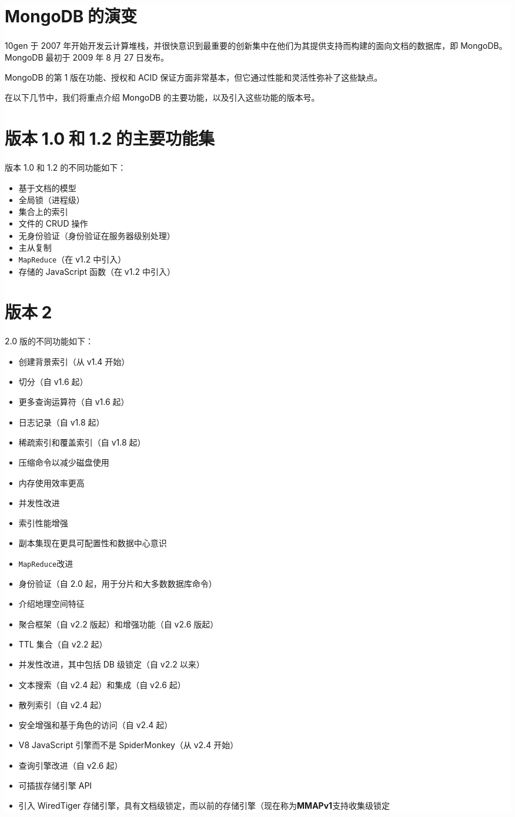 # MongoDB 的演变

10gen 于 2007 年开始开发云计算堆栈，并很快意识到最重要的创新集中在他们为其提供支持而构建的面向文档的数据库，即 MongoDB。MongoDB 最初于 2009 年 8 月 27 日发布。

MongoDB 的第 1 版在功能、授权和 ACID 保证方面非常基本，但它通过性能和灵活性弥补了这些缺点。

在以下几节中，我们将重点介绍 MongoDB 的主要功能，以及引入这些功能的版本号。

# 版本 1.0 和 1.2 的主要功能集

版本 1.0 和 1.2 的不同功能如下：

*   基于文档的模型
*   全局锁（进程级）
*   集合上的索引
*   文件的 CRUD 操作
*   无身份验证（身份验证在服务器级别处理）
*   主从复制
*   `MapReduce`（在 v1.2 中引入）
*   存储的 JavaScript 函数（在 v1.2 中引入）

# 版本 2

2.0 版的不同功能如下：

*   创建背景索引（从 v1.4 开始）
*   切分（自 v1.6 起）
*   更多查询运算符（自 v1.6 起）
*   日志记录（自 v1.8 起）
*   稀疏索引和覆盖索引（自 v1.8 起）
*   压缩命令以减少磁盘使用
*   内存使用效率更高
*   并发性改进
*   索引性能增强

*   副本集现在更具可配置性和数据中心意识
*   `MapReduce`改进
*   身份验证（自 2.0 起，用于分片和大多数数据库命令）
*   介绍地理空间特征
*   聚合框架（自 v2.2 版起）和增强功能（自 v2.6 版起）
*   TTL 集合（自 v2.2 起）
*   并发性改进，其中包括 DB 级锁定（自 v2.2 以来）
*   文本搜索（自 v2.4 起）和集成（自 v2.6 起）
*   散列索引（自 v2.4 起）
*   安全增强和基于角色的访问（自 v2.4 起）
*   V8 JavaScript 引擎而不是 SpiderMonkey（从 v2.4 开始）
*   查询引擎改进（自 v2.6 起）
*   可插拔存储引擎 API
*   引入 WiredTiger 存储引擎，具有文档级锁定，而以前的存储引擎（现在称为**MMAPv1**支持收集级锁定
